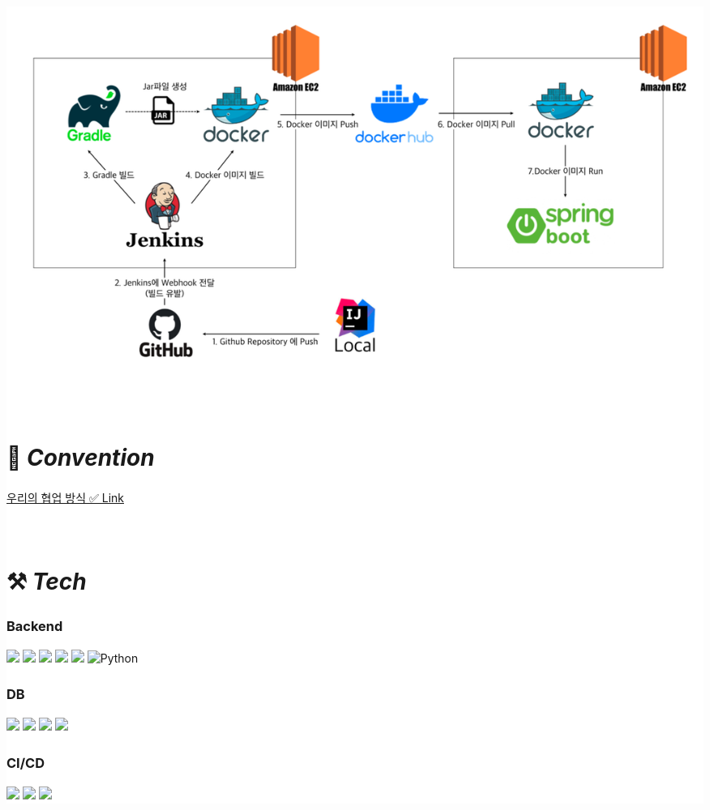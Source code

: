 ![img.png](img.png)


<br>

# 📕 *****Convention*****

[우리의 협업 방식 ✅ Link](https://bustling-iguanodon-674.notion.site/f89ae6a682c144f7ae0b69efc670bf77)


<br>


# ⚒️ ***Tech***


### Backend
<img src="https://img.shields.io/badge/java-007396?style=for-the-badge&logo=java&logoColor=white"> 
<img src="https://img.shields.io/badge/springboot-6DB33F?style=for-the-badge&logo=springboot&logoColor=white">  <img src="https://img.shields.io/badge/spring data jpa-6DB33F?style=for-the-badge&logoColor=white"> <img src="https://img.shields.io/badge/hibernate-59666C?style=for-the-badge&logo=hibernate&logoColor=white"> <img src="https://img.shields.io/badge/gradle-02303A?style=for-the-badge&logo=gradle&logoColor=white">
<img alt="Python" src ="https://img.shields.io/badge/jwt-black.svg?&style=for-the-badge&logo=jwt&logoColor=white"/>

### DB
<img src="https://img.shields.io/badge/amazon rds-527FFF?style=for-the-badge&logo=amazonrds&logoColor=white"> <img src="https://img.shields.io/badge/mysql-4479A1?style=for-the-badge&logo=mysql&logoColor=white"> <img src="https://img.shields.io/badge/jasypt-0769AD?style=for-the-badge&logoColor=white"> <img src="https://img.shields.io/badge/amazon s3-569A31?style=for-the-badge&logo=amazons3&logoColor=white">

### CI/CD
<img src="https://img.shields.io/badge/jenkins-D24939?style=for-the-badge&logo=jenkins&logoColor=white"> <img src="https://img.shields.io/badge/docker-2496ED?style=for-the-badge&logo=docker&logoColor=white"> <img src="https://img.shields.io/badge/docker hub-2496ED?style=for-the-badge&logo=docker&logoColor=white"> 
